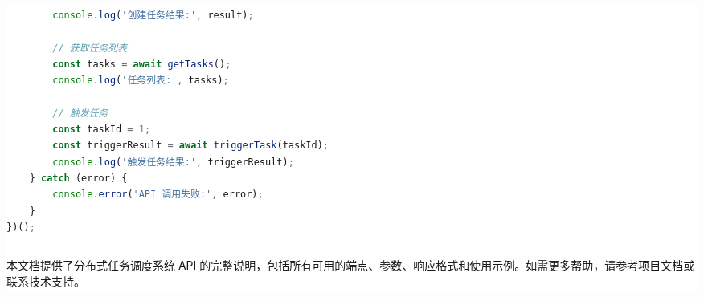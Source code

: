 ```javascript
        console.log('创建任务结果:', result);
        
        // 获取任务列表
        const tasks = await getTasks();
        console.log('任务列表:', tasks);
        
        // 触发任务
        const taskId = 1;
        const triggerResult = await triggerTask(taskId);
        console.log('触发任务结果:', triggerResult);
    } catch (error) {
        console.error('API 调用失败:', error);
    }
})();
```

---

本文档提供了分布式任务调度系统 API 的完整说明，包括所有可用的端点、参数、响应格式和使用示例。如需更多帮助，请参考项目文档或联系技术支持。
